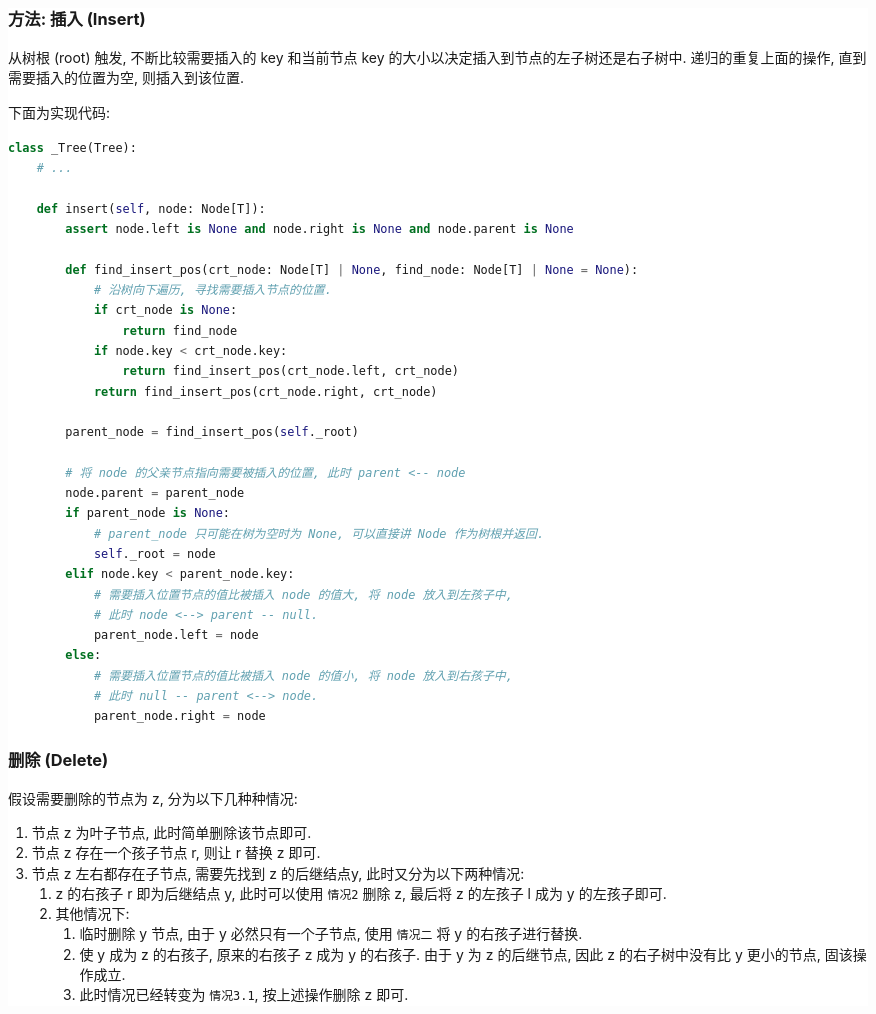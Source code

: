 ```python
```

### 方法: 插入 (Insert)

从树根 (root) 触发, 不断比较需要插入的 key 和当前节点 key 的大小以决定插入到节点的左子树还是右子树中.
递归的重复上面的操作, 直到需要插入的位置为空, 则插入到该位置.

下面为实现代码:

```python
class _Tree(Tree):
    # ...

    def insert(self, node: Node[T]):
        assert node.left is None and node.right is None and node.parent is None

        def find_insert_pos(crt_node: Node[T] | None, find_node: Node[T] | None = None):
            # 沿树向下遍历, 寻找需要插入节点的位置.
            if crt_node is None:
                return find_node
            if node.key < crt_node.key:
                return find_insert_pos(crt_node.left, crt_node)
            return find_insert_pos(crt_node.right, crt_node)

        parent_node = find_insert_pos(self._root)

        # 将 node 的父亲节点指向需要被插入的位置, 此时 parent <-- node
        node.parent = parent_node
        if parent_node is None:
            # parent_node 只可能在树为空时为 None, 可以直接讲 Node 作为树根并返回.
            self._root = node
        elif node.key < parent_node.key:
            # 需要插入位置节点的值比被插入 node 的值大, 将 node 放入到左孩子中,
            # 此时 node <--> parent -- null.
            parent_node.left = node
        else:
            # 需要插入位置节点的值比被插入 node 的值小, 将 node 放入到右孩子中,
            # 此时 null -- parent <--> node.
            parent_node.right = node
```

### 删除 (Delete)

假设需要删除的节点为 z, 分为以下几种种情况:

1. 节点 z 为叶子节点, 此时简单删除该节点即可.
2. 节点 z 存在一个孩子节点 r, 则让 r 替换 z 即可.
3. 节点 z 左右都存在子节点, 需要先找到 z 的后继结点y, 此时又分为以下两种情况:
    1. z 的右孩子 r 即为后继结点 y, 此时可以使用 `情况2` 删除 z, 最后将 z 的左孩子 l 成为 y 的左孩子即可.
    2. 其他情况下:
       1. 临时删除 y 节点, 由于 y 必然只有一个子节点, 使用 `情况二` 将 y 的右孩子进行替换.
       2. 使 y 成为 z 的右孩子, 原来的右孩子 z 成为 y 的右孩子. 由于 y 为 z 的后继节点,
          因此 z 的右子树中没有比 y 更小的节点, 固该操作成立.
       3. 此时情况已经转变为 `情况3.1`, 按上述操作删除 z 即可.


[binary-tree-wiki]: https://en.wikipedia.org/wiki/Binary_tree